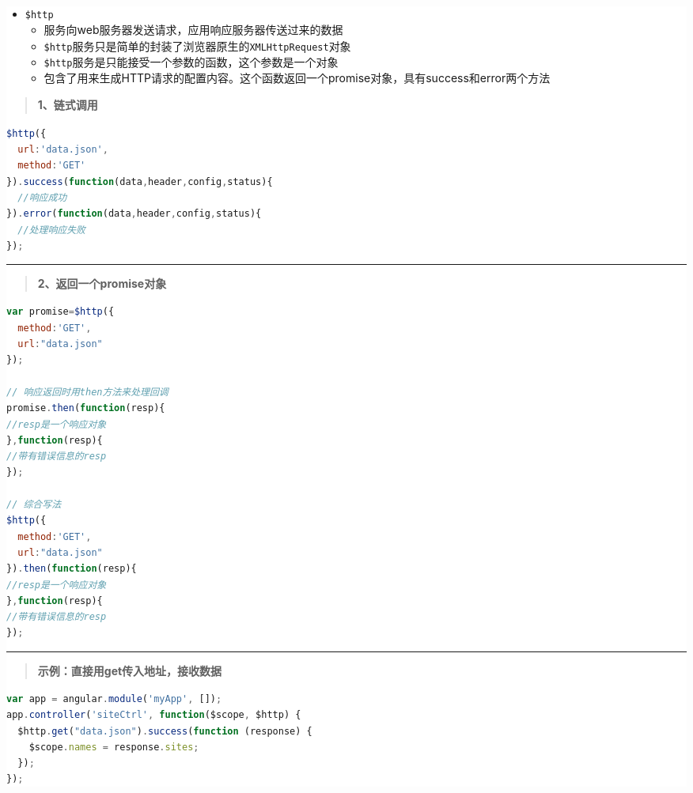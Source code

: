 
- `$http`
  - 服务向web服务器发送请求，应用响应服务器传送过来的数据
  - `$http`服务只是简单的封装了浏览器原生的`XMLHttpRequest`对象
  - `$http`服务是只能接受一个参数的函数，这个参数是一个对象
  - 包含了用来生成HTTP请求的配置内容。这个函数返回一个promise对象，具有success和error两个方法

> **1、链式调用**
```javascript
$http({
  url:'data.json',
  method:'GET'
}).success(function(data,header,config,status){
  //响应成功
}).error(function(data,header,config,status){
  //处理响应失败
});
```
---
> **2、返回一个promise对象**
```javascript
var promise=$http({
  method:'GET',
  url:"data.json"
});

// 响应返回时用then方法来处理回调
promise.then(function(resp){
//resp是一个响应对象
},function(resp){
//带有错误信息的resp
});

// 综合写法
$http({
  method:'GET',
  url:"data.json"
}).then(function(resp){
//resp是一个响应对象
},function(resp){
//带有错误信息的resp
});
```
---
> **示例：直接用get传入地址，接收数据**
```javascript
var app = angular.module('myApp', []);
app.controller('siteCtrl', function($scope, $http) {
  $http.get("data.json").success(function (response) {
    $scope.names = response.sites;
  });
});
```

